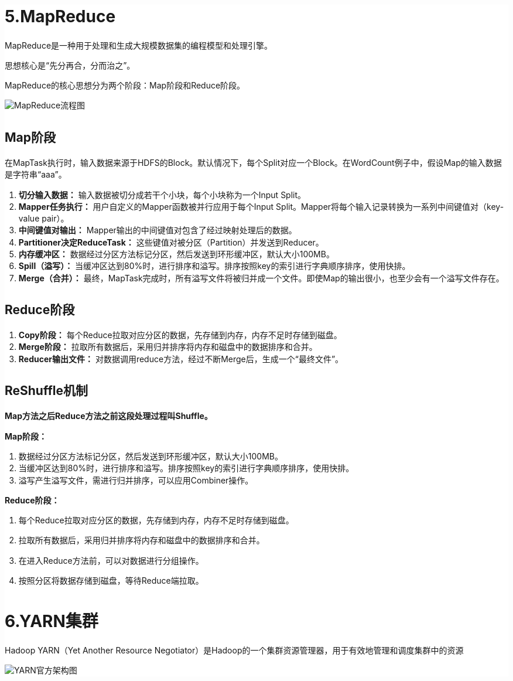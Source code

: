 # 5.MapReduce

MapReduce是一种用于处理和生成大规模数据集的编程模型和处理引擎。

思想核心是“先分再合，分而治之”。

MapReduce的核心思想分为两个阶段：Map阶段和Reduce阶段。

![MapReduce流程图](D:\Study\MyStudy\大数据\开发\Hadoop\MapReduce流程图.png)

## Map阶段

在MapTask执行时，输入数据来源于HDFS的Block。默认情况下，每个Split对应一个Block。在WordCount例子中，假设Map的输入数据是字符串“aaa”。

1. **切分输入数据：** 输入数据被切分成若干个小块，每个小块称为一个Input Split。
2. **Mapper任务执行：** 用户自定义的Mapper函数被并行应用于每个Input Split。Mapper将每个输入记录转换为一系列中间键值对（key-value pair）。
3. **中间键值对输出：** Mapper输出的中间键值对包含了经过映射处理后的数据。
4. **Partitioner决定ReduceTask：** 这些键值对被分区（Partition）并发送到Reducer。
5. **内存缓冲区：** 数据经过分区方法标记分区，然后发送到环形缓冲区，默认大小100MB。
6. **Spill（溢写）：** 当缓冲区达到80%时，进行排序和溢写。排序按照key的索引进行字典顺序排序，使用快排。
7. **Merge（合并）：** 最终，MapTask完成时，所有溢写文件将被归并成一个文件。即使Map的输出很小，也至少会有一个溢写文件存在。

## Reduce阶段

1. **Copy阶段：** 每个Reduce拉取对应分区的数据，先存储到内存，内存不足时存储到磁盘。
2. **Merge阶段：** 拉取所有数据后，采用归并排序将内存和磁盘中的数据排序和合并。
3. **Reducer输出文件：** 对数据调用reduce方法，经过不断Merge后，生成一个“最终文件”。

## ReShuffle机制

**Map方法之后Reduce方法之前这段处理过程叫Shuffle。**

**Map阶段：**

1. 数据经过分区方法标记分区，然后发送到环形缓冲区，默认大小100MB。
2. 当缓冲区达到80%时，进行排序和溢写。排序按照key的索引进行字典顺序排序，使用快排。
3. 溢写产生溢写文件，需进行归并排序，可以应用Combiner操作。

**Reduce阶段：**

1. 每个Reduce拉取对应分区的数据，先存储到内存，内存不足时存储到磁盘。
2. 拉取所有数据后，采用归并排序将内存和磁盘中的数据排序和合并。
3. 在进入Reduce方法前，可以对数据进行分组操作。

4. 按照分区将数据存储到磁盘，等待Reduce端拉取。

# 6.YARN集群

Hadoop YARN（Yet Another Resource Negotiator）是Hadoop的一个集群资源管理器，用于有效地管理和调度集群中的资源

![YARN官方架构图](C:\Users\Q27\AppData\Roaming\Typora\typora-user-images\image-20240126202646271.png)
